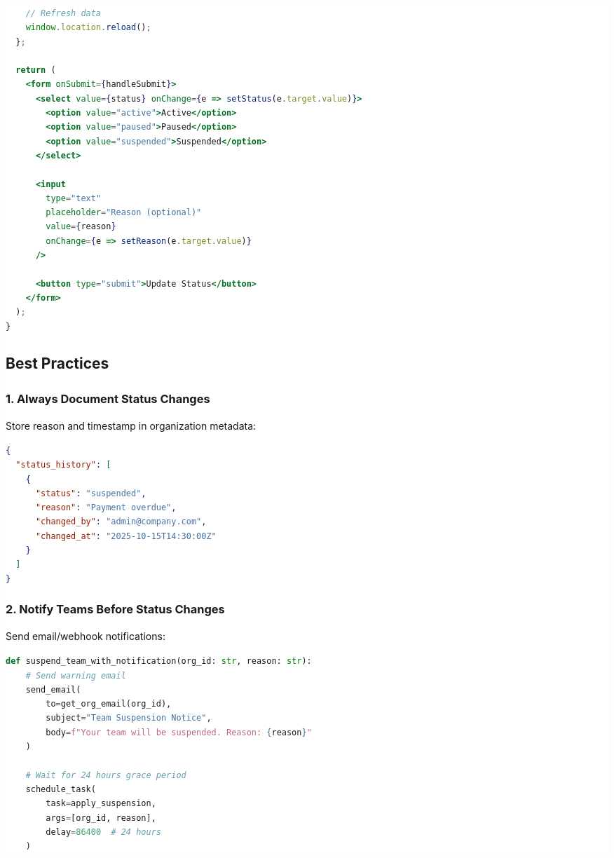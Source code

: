 ```jsx
    // Refresh data
    window.location.reload();
  };

  return (
    <form onSubmit={handleSubmit}>
      <select value={status} onChange={e => setStatus(e.target.value)}>
        <option value="active">Active</option>
        <option value="paused">Paused</option>
        <option value="suspended">Suspended</option>
      </select>

      <input
        type="text"
        placeholder="Reason (optional)"
        value={reason}
        onChange={e => setReason(e.target.value)}
      />

      <button type="submit">Update Status</button>
    </form>
  );
}
```

## Best Practices

### 1. Always Document Status Changes

Store reason and timestamp in organization metadata:

```json
{
  "status_history": [
    {
      "status": "suspended",
      "reason": "Payment overdue",
      "changed_by": "admin@company.com",
      "changed_at": "2025-10-15T14:30:00Z"
    }
  ]
}
```

### 2. Notify Teams Before Status Changes

Send email/webhook notifications:

```python
def suspend_team_with_notification(org_id: str, reason: str):
    # Send warning email
    send_email(
        to=get_org_email(org_id),
        subject="Team Suspension Notice",
        body=f"Your team will be suspended. Reason: {reason}"
    )

    # Wait for 24 hours grace period
    schedule_task(
        task=apply_suspension,
        args=[org_id, reason],
        delay=86400  # 24 hours
    )
```
